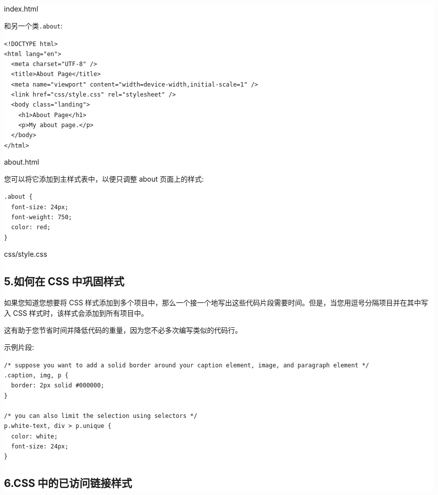 index.html

和另一个类`.about`:

```
<!DOCTYPE html>
<html lang="en">
  <meta charset="UTF-8" />
  <title>About Page</title>
  <meta name="viewport" content="width=device-width,initial-scale=1" />
  <link href="css/style.css" rel="stylesheet" />
  <body class="landing">
    <h1>About Page</h1>
    <p>My about page.</p>
  </body>
</html> 
```

about.html

您可以将它添加到主样式表中，以便只调整 about 页面上的样式:

```
.about {
  font-size: 24px;
  font-weight: 750;
  color: red;
}
```

css/style.css

## 5.如何在 CSS 中巩固样式

如果您知道您想要将 CSS 样式添加到多个项目中，那么一个接一个地写出这些代码片段需要时间。但是，当您用逗号分隔项目并在其中写入 CSS 样式时，该样式会添加到所有项目中。

这有助于您节省时间并降低代码的重量，因为您不必多次编写类似的代码行。

示例片段:

```
/* suppose you want to add a solid border around your caption element, image, and paragraph element */
.caption, img, p {
  border: 2px solid #000000;
}

/* you can also limit the selection using selectors */
p.white-text, div > p.unique {
  color: white;
  font-size: 24px;
}
```

## 6.CSS 中的已访问链接样式
